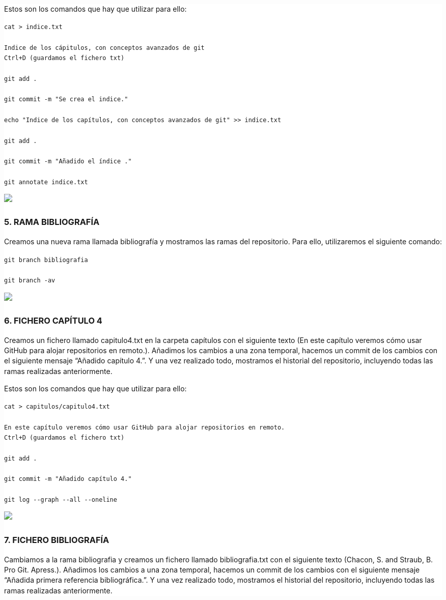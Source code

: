 Estos son los comandos que hay que utilizar para ello:

    cat > indice.txt

    Indice de los cápitulos, con conceptos avanzados de git
    Ctrl+D (guardamos el fichero txt)

    git add .

    git commit -m "Se crea el indice."

    echo "Indice de los capítulos, con conceptos avanzados de git" >> indice.txt

    git add .

    git commit -m "Añadido el índice ."

    git annotate indice.txt


![](https://github.com/Jorgeev27/GIT/blob/main/img/Tarea%203%20-%20Ejemplos%20en%20GIT%20Manipulaci%C3%B3n%20Avanzada%20de%20repositorios%20en%20Git/Manipulaci%C3%B3n%20GIT%205.png)

 ### 5. RAMA BIBLIOGRAFÍA
 
Creamos una nueva rama llamada bibliografía y mostramos las ramas del repositorio. Para ello, utilizaremos el siguiente comando:

    git branch bibliografia

    git branch -av
    
![](https://github.com/Jorgeev27/GIT/blob/main/img/Tarea%203%20-%20Ejemplos%20en%20GIT%20Manipulaci%C3%B3n%20Avanzada%20de%20repositorios%20en%20Git/Manipulaci%C3%B3n%20GIT%206.png)

 ### 6. FICHERO CAPÍTULO 4
 
Creamos un fichero llamado capitulo4.txt en la carpeta capítulos con el siguiente texto (En este capítulo veremos cómo usar GitHub para alojar repositorios en remoto.). Añadimos los cambios a una zona temporal, hacemos un commit de los cambios con el siguiente mensaje “Añadido capítulo 4.”. Y una vez realizado todo, mostramos el historial del repositorio, incluyendo todas las ramas realizadas anteriormente.

Estos son los comandos que hay que utilizar para ello:

    cat > capitulos/capitulo4.txt

    En este capítulo veremos cómo usar GitHub para alojar repositorios en remoto.
    Ctrl+D (guardamos el fichero txt)

    git add .

    git commit -m "Añadido capítulo 4."

    git log --graph --all --oneline

![](https://github.com/Jorgeev27/GIT/blob/main/img/Tarea%203%20-%20Ejemplos%20en%20GIT%20Manipulaci%C3%B3n%20Avanzada%20de%20repositorios%20en%20Git/Manipulaci%C3%B3n%20GIT%207.png)

 ### 7. FICHERO BIBLIOGRAFÍA
 
Cambiamos a la rama bibliografia y creamos un fichero llamado bibliografia.txt con el siguiente texto (Chacon, S. and Straub, B. Pro Git. Apress.). Añadimos los cambios a una zona temporal, hacemos un commit de los cambios con el siguiente mensaje “Añadida primera referencia bibliográfica.”. Y una vez realizado todo, mostramos el historial del repositorio, incluyendo todas las ramas realizadas anteriormente.
